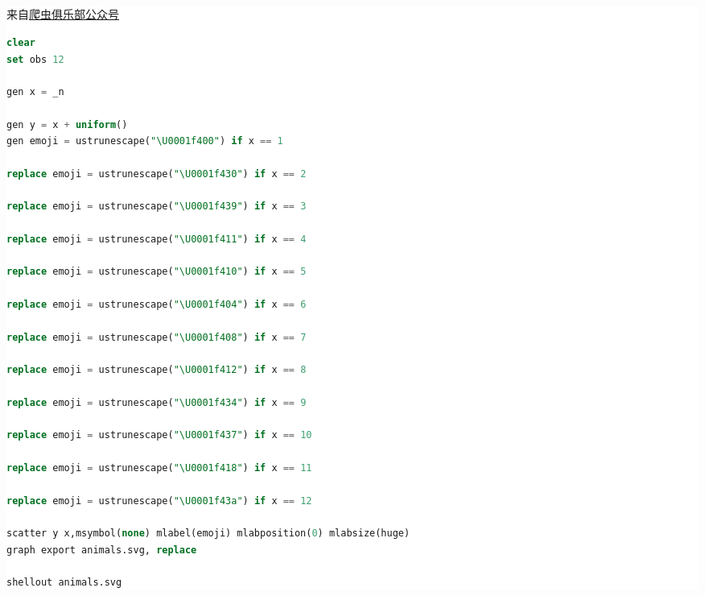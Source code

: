 来自[爬虫俱乐部公众号](https://stata-club.github.io/stata_article/2017-09-29.html)

```sql
clear
set obs 12

gen x = _n

gen y = x + uniform()
gen emoji = ustrunescape("\U0001f400") if x == 1

replace emoji = ustrunescape("\U0001f430") if x == 2

replace emoji = ustrunescape("\U0001f439") if x == 3

replace emoji = ustrunescape("\U0001f411") if x == 4

replace emoji = ustrunescape("\U0001f410") if x == 5

replace emoji = ustrunescape("\U0001f404") if x == 6

replace emoji = ustrunescape("\U0001f408") if x == 7

replace emoji = ustrunescape("\U0001f412") if x == 8

replace emoji = ustrunescape("\U0001f434") if x == 9

replace emoji = ustrunescape("\U0001f437") if x == 10

replace emoji = ustrunescape("\U0001f418") if x == 11

replace emoji = ustrunescape("\U0001f43a") if x == 12

scatter y x,msymbol(none) mlabel(emoji) mlabposition(0) mlabsize(huge)
graph export animals.svg, replace

shellout animals.svg
```



[^1]: 久闻大名，但没用过，我也不了解相关命令
[^2]: 相关系数似乎只有 logout 能做到输出
[^3]: 之前的所有命令在加载中文变量名称时都会出现乱码

